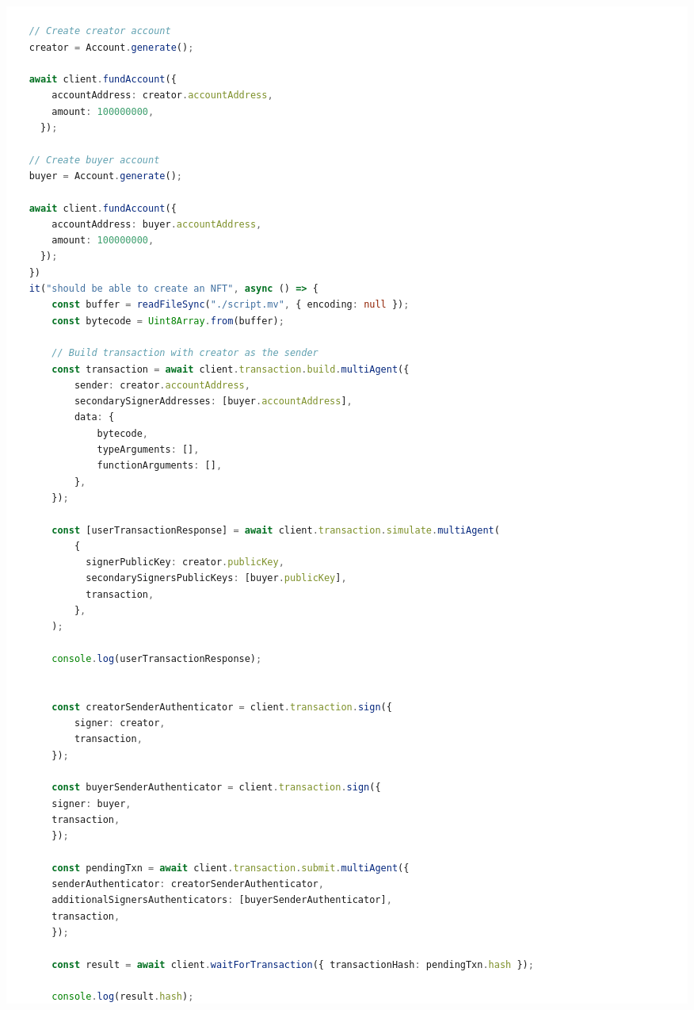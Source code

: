 ```ts
    
    // Create creator account
    creator = Account.generate();

    await client.fundAccount({
        accountAddress: creator.accountAddress,
        amount: 100000000,
      });

    // Create buyer account
    buyer = Account.generate();

    await client.fundAccount({
        accountAddress: buyer.accountAddress,
        amount: 100000000,
      });
    })
    it("should be able to create an NFT", async () => {
        const buffer = readFileSync("./script.mv", { encoding: null });
        const bytecode = Uint8Array.from(buffer);
    
        // Build transaction with creator as the sender
        const transaction = await client.transaction.build.multiAgent({
            sender: creator.accountAddress,
            secondarySignerAddresses: [buyer.accountAddress],
            data: {
                bytecode,
                typeArguments: [],
                functionArguments: [],
            },
        });

        const [userTransactionResponse] = await client.transaction.simulate.multiAgent(
            {
              signerPublicKey: creator.publicKey,
              secondarySignersPublicKeys: [buyer.publicKey],
              transaction,
            },
        );

        console.log(userTransactionResponse);


        const creatorSenderAuthenticator = client.transaction.sign({
            signer: creator,
            transaction,
        });

        const buyerSenderAuthenticator = client.transaction.sign({
        signer: buyer,
        transaction,
        });

        const pendingTxn = await client.transaction.submit.multiAgent({
        senderAuthenticator: creatorSenderAuthenticator,
        additionalSignersAuthenticators: [buyerSenderAuthenticator],
        transaction,
        });

        const result = await client.waitForTransaction({ transactionHash: pendingTxn.hash });

        console.log(result.hash);

```